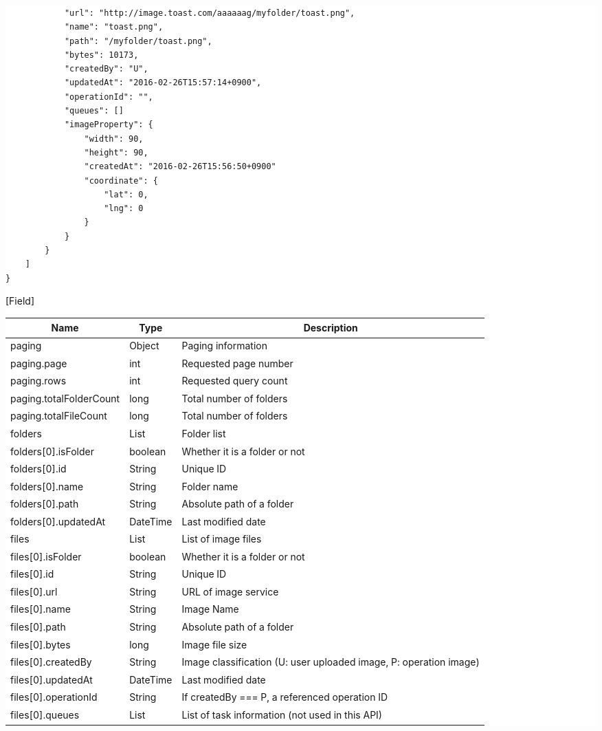 ```
			"url": "http://image.toast.com/aaaaaag/myfolder/toast.png",
			"name": "toast.png",
			"path": "/myfolder/toast.png",
			"bytes": 10173,
			"createdBy": "U",
			"updatedAt": "2016-02-26T15:57:14+0900",
			"operationId": "",
			"queues": []
			"imageProperty": {
				"width": 90,
				"height": 90,
				"createdAt": "2016-02-26T15:56:50+0900"
				"coordinate": {
					"lat": 0,
					"lng": 0
				}
			}
		}
	]
}
```

[Field]

| Name | Type | Description |
|---|---|---|
| paging | Object | Paging information |
| paging.page | int | Requested page number |
| paging.rows | int | Requested query count |
| paging.totalFolderCount | long | Total number of folders |
| paging.totalFileCount | long | Total number of folders |
| folders | List | Folder list |
| folders[0].isFolder | boolean | Whether it is a folder or not |
| folders[0].id | String | Unique ID |
| folders[0].name | String | Folder name |
| folders[0].path | String | Absolute path of a folder |
| folders[0].updatedAt | DateTime | Last modified date |
| files | List | List of image files |
| files[0].isFolder | boolean | Whether it is a folder or not |
| files[0].id | String | Unique ID |
| files[0].url | String | URL of image service |
| files[0].name | String | Image Name |
| files[0].path | String | Absolute path of a folder |
| files[0].bytes | long | Image file size |
| files[0].createdBy | String | Image classification (U: user uploaded image, P: operation image) |
| files[0].updatedAt | DateTime | Last modified date |
| files[0].operationId | String | If createdBy === P, a referenced operation ID |
| files[0].queues | List | List of task information (not used in this API) |